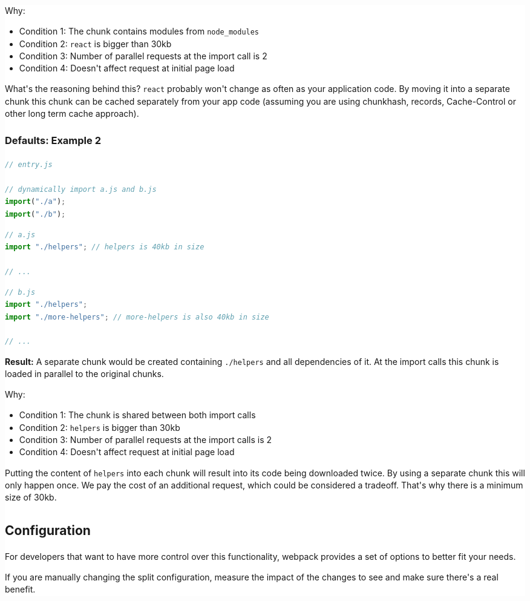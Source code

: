 Why:

* Condition 1: The chunk contains modules from `node_modules`
* Condition 2: `react` is bigger than 30kb
* Condition 3: Number of parallel requests at the import call is 2
* Condition 4: Doesn't affect request at initial page load

What's the reasoning behind this? `react` probably won't change as often as your application code. By moving it into a separate chunk this chunk can be cached separately from your app code (assuming you are using chunkhash, records, Cache-Control or other long term cache approach).

### Defaults: Example 2

``` js
// entry.js

// dynamically import a.js and b.js
import("./a");
import("./b");
```

``` js
// a.js
import "./helpers"; // helpers is 40kb in size

// ...
```

``` js
// b.js
import "./helpers";
import "./more-helpers"; // more-helpers is also 40kb in size

// ...
```

**Result:** A separate chunk would be created containing `./helpers` and all dependencies of it. At the import calls this chunk is loaded in parallel to the original chunks.

Why:

* Condition 1: The chunk is shared between both import calls
* Condition 2: `helpers` is bigger than 30kb
* Condition 3: Number of parallel requests at the import calls is 2
* Condition 4: Doesn't affect request at initial page load

Putting the content of `helpers` into each chunk will result into its code being downloaded twice. By using a separate chunk this will only happen once. We pay the cost of an additional request, which could be considered a tradeoff. That's why there is a minimum size of 30kb.

## Configuration

For developers that want to have more control over this functionality, webpack provides a set of options to better fit your needs.

If you are manually changing the split configuration, measure the impact of the changes to see and make sure there's a real benefit.
